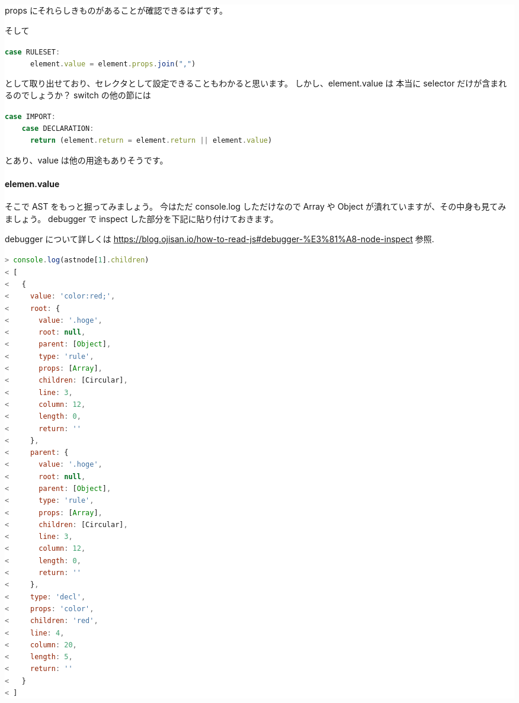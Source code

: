props にそれらしきものがあることが確認できるはずです。

そして

```js
case RULESET:
      element.value = element.props.join(",")
```

として取り出せており、セレクタとして設定できることもわかると思います。
しかし、element.value は 本当に selector だけが含まれるのでしょうか？
switch の他の節には

```js
case IMPORT:
    case DECLARATION:
      return (element.return = element.return || element.value)
```

とあり、value は他の用途もありそうです。

#### elemen.value

そこで AST をもっと掘ってみましょう。
今はただ console.log しただけなので Array や Object が潰れていますが、その中身も見てみましょう。
debugger で inspect した部分を下記に貼り付けておきます。

debugger について詳しくは https://blog.ojisan.io/how-to-read-js#debugger-%E3%81%A8-node-inspect 参照.

```js
> console.log(astnode[1].children)
< [
<   {
<     value: 'color:red;',
<     root: {
<       value: '.hoge',
<       root: null,
<       parent: [Object],
<       type: 'rule',
<       props: [Array],
<       children: [Circular],
<       line: 3,
<       column: 12,
<       length: 0,
<       return: ''
<     },
<     parent: {
<       value: '.hoge',
<       root: null,
<       parent: [Object],
<       type: 'rule',
<       props: [Array],
<       children: [Circular],
<       line: 3,
<       column: 12,
<       length: 0,
<       return: ''
<     },
<     type: 'decl',
<     props: 'color',
<     children: 'red',
<     line: 4,
<     column: 20,
<     length: 5,
<     return: ''
<   }
< ]
```
